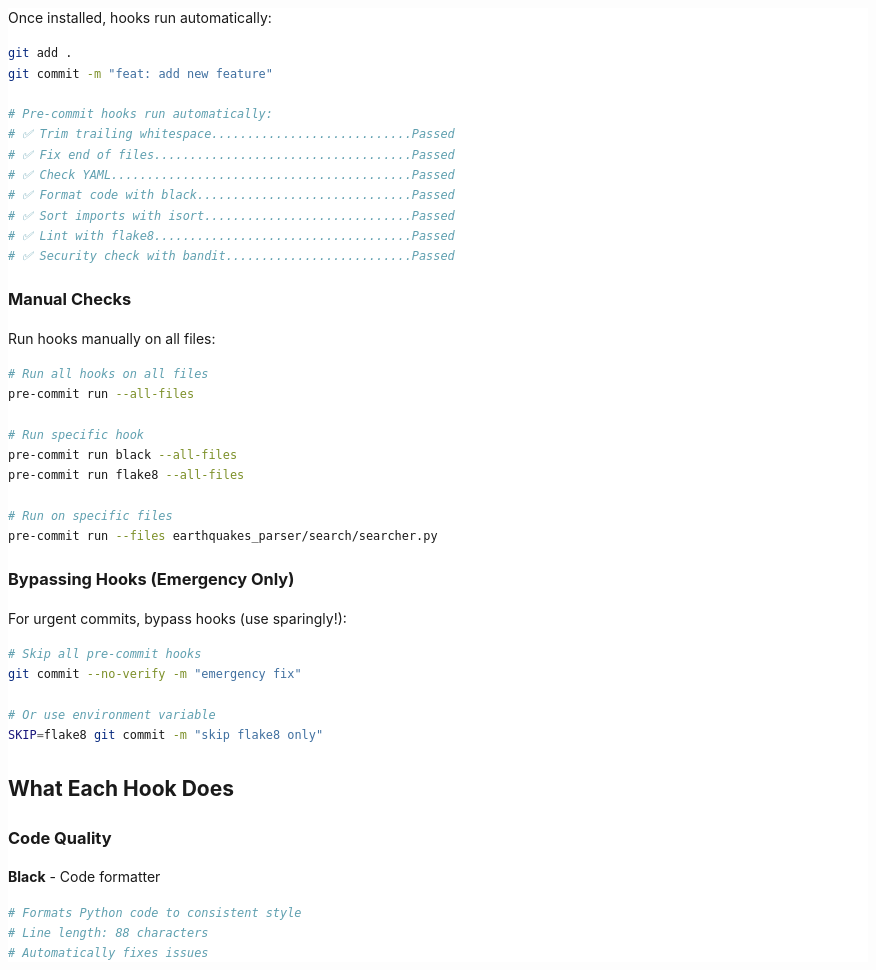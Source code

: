 Once installed, hooks run automatically:

```bash
git add .
git commit -m "feat: add new feature"

# Pre-commit hooks run automatically:
# ✅ Trim trailing whitespace............................Passed
# ✅ Fix end of files....................................Passed
# ✅ Check YAML..........................................Passed
# ✅ Format code with black..............................Passed
# ✅ Sort imports with isort.............................Passed
# ✅ Lint with flake8....................................Passed
# ✅ Security check with bandit..........................Passed
```

### Manual Checks

Run hooks manually on all files:

```bash
# Run all hooks on all files
pre-commit run --all-files

# Run specific hook
pre-commit run black --all-files
pre-commit run flake8 --all-files

# Run on specific files
pre-commit run --files earthquakes_parser/search/searcher.py
```

### Bypassing Hooks (Emergency Only)

For urgent commits, bypass hooks (use sparingly!):

```bash
# Skip all pre-commit hooks
git commit --no-verify -m "emergency fix"

# Or use environment variable
SKIP=flake8 git commit -m "skip flake8 only"
```

## What Each Hook Does

### Code Quality

**Black** - Code formatter
```bash
# Formats Python code to consistent style
# Line length: 88 characters
# Automatically fixes issues
```
